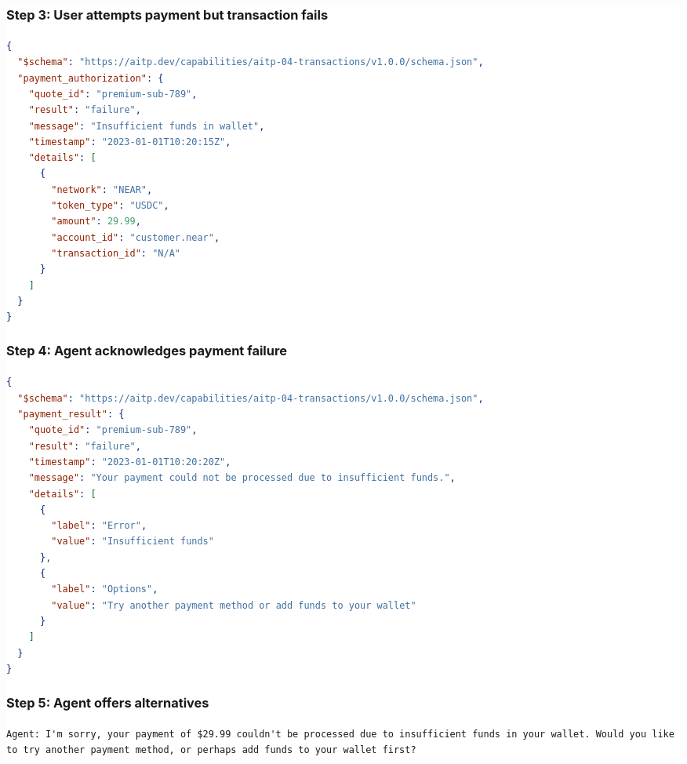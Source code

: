 ### Step 3: User attempts payment but transaction fails

```json
{
  "$schema": "https://aitp.dev/capabilities/aitp-04-transactions/v1.0.0/schema.json",
  "payment_authorization": {
    "quote_id": "premium-sub-789",
    "result": "failure",
    "message": "Insufficient funds in wallet",
    "timestamp": "2023-01-01T10:20:15Z",
    "details": [
      {
        "network": "NEAR",
        "token_type": "USDC",
        "amount": 29.99,
        "account_id": "customer.near",
        "transaction_id": "N/A"
      }
    ]
  }
}
```

### Step 4: Agent acknowledges payment failure

```json
{
  "$schema": "https://aitp.dev/capabilities/aitp-04-transactions/v1.0.0/schema.json",
  "payment_result": {
    "quote_id": "premium-sub-789",
    "result": "failure",
    "timestamp": "2023-01-01T10:20:20Z",
    "message": "Your payment could not be processed due to insufficient funds.",
    "details": [
      {
        "label": "Error",
        "value": "Insufficient funds"
      },
      {
        "label": "Options",
        "value": "Try another payment method or add funds to your wallet"
      }
    ]
  }
}
```

### Step 5: Agent offers alternatives

```
Agent: I'm sorry, your payment of $29.99 couldn't be processed due to insufficient funds in your wallet. Would you like to try another payment method, or perhaps add funds to your wallet first?
```
